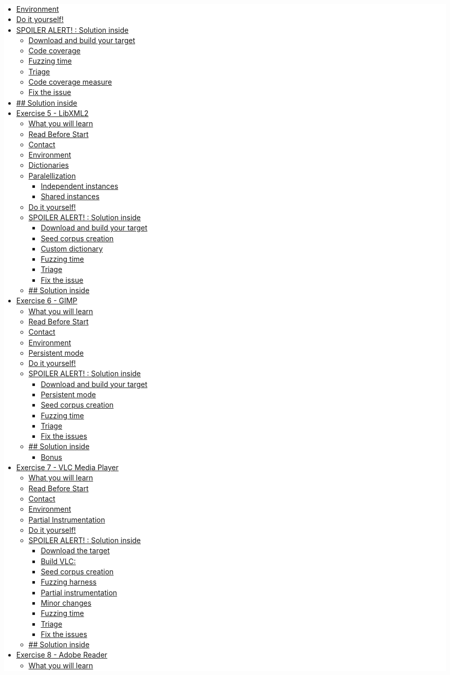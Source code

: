   - [Environment](#environment-3)
  - [Do it yourself!](#do-it-yourself-3)
  - [SPOILER ALERT! : Solution inside](#spoiler-alert--solution-inside-3)
    - [Download and build your target](#download-and-build-your-target-3)
    - [Code coverage](#code-coverage)
    - [Fuzzing time](#fuzzing-time-2)
    - [Triage](#triage-3)
    - [Code coverage measure](#code-coverage-measure)
    - [Fix the issue](#fix-the-issue-2)
  - [## Solution inside](#-solution-inside-2)
- [Exercise 5 - LibXML2](#exercise-5---libxml2)
  - [What you will learn](#what-you-will-learn-4)
  - [Read Before Start](#read-before-start-4)
  - [Contact](#contact-4)
  - [Environment](#environment-4)
  - [Dictionaries](#dictionaries)
  - [Paralellization](#paralellization)
    - [Independent instances](#independent-instances)
    - [Shared instances](#shared-instances)
  - [Do it yourself!](#do-it-yourself-4)
  - [SPOILER ALERT! : Solution inside](#spoiler-alert--solution-inside-4)
    - [Download and build your target](#download-and-build-your-target-4)
    - [Seed corpus creation](#seed-corpus-creation-2)
    - [Custom dictionary](#custom-dictionary)
    - [Fuzzing time](#fuzzing-time-3)
    - [Triage](#triage-4)
    - [Fix the issue](#fix-the-issue-3)
  - [## Solution inside](#-solution-inside-3)
- [Exercise 6 - GIMP](#exercise-6---gimp)
  - [What you will learn](#what-you-will-learn-5)
  - [Read Before Start](#read-before-start-5)
  - [Contact](#contact-5)
  - [Environment](#environment-5)
  - [Persistent mode](#persistent-mode)
  - [Do it yourself!](#do-it-yourself-5)
  - [SPOILER ALERT! : Solution inside](#spoiler-alert--solution-inside-5)
    - [Download and build your target](#download-and-build-your-target-5)
    - [Persistent mode](#persistent-mode-1)
    - [Seed corpus creation](#seed-corpus-creation-3)
    - [Fuzzing time](#fuzzing-time-4)
    - [Triage](#triage-5)
    - [Fix the issues](#fix-the-issues-1)
  - [## Solution inside](#-solution-inside-4)
    - [Bonus](#bonus)
- [Exercise 7 - VLC Media Player](#exercise-7---vlc-media-player)
  - [What you will learn](#what-you-will-learn-6)
  - [Read Before Start](#read-before-start-6)
  - [Contact](#contact-6)
  - [Environment](#environment-6)
  - [Partial Instrumentation](#partial-instrumentation)
  - [Do it yourself!](#do-it-yourself-6)
  - [SPOILER ALERT! : Solution inside](#spoiler-alert--solution-inside-6)
    - [Download the target](#download-the-target)
    - [Build VLC:](#build-vlc)
    - [Seed corpus creation](#seed-corpus-creation-4)
    - [Fuzzing harness](#fuzzing-harness)
    - [Partial instrumentation](#partial-instrumentation-1)
    - [Minor changes](#minor-changes)
    - [Fuzzing time](#fuzzing-time-5)
    - [Triage](#triage-6)
    - [Fix the issues](#fix-the-issues-2)
  - [## Solution inside](#-solution-inside-5)
- [Exercise 8 - Adobe Reader](#exercise-8---adobe-reader)
  - [What you will learn](#what-you-will-learn-7)